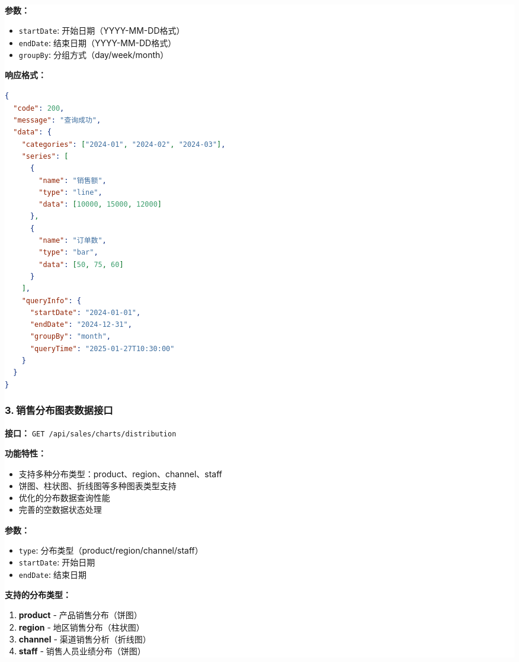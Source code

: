 **参数：**
- `startDate`: 开始日期（YYYY-MM-DD格式）
- `endDate`: 结束日期（YYYY-MM-DD格式）
- `groupBy`: 分组方式（day/week/month）

**响应格式：**
```json
{
  "code": 200,
  "message": "查询成功",
  "data": {
    "categories": ["2024-01", "2024-02", "2024-03"],
    "series": [
      {
        "name": "销售额",
        "type": "line",
        "data": [10000, 15000, 12000]
      },
      {
        "name": "订单数",
        "type": "bar",
        "data": [50, 75, 60]
      }
    ],
    "queryInfo": {
      "startDate": "2024-01-01",
      "endDate": "2024-12-31",
      "groupBy": "month",
      "queryTime": "2025-01-27T10:30:00"
    }
  }
}
```

### 3. 销售分布图表数据接口

**接口：** `GET /api/sales/charts/distribution`

**功能特性：**
- 支持多种分布类型：product、region、channel、staff
- 饼图、柱状图、折线图等多种图表类型支持
- 优化的分布数据查询性能
- 完善的空数据状态处理

**参数：**
- `type`: 分布类型（product/region/channel/staff）
- `startDate`: 开始日期
- `endDate`: 结束日期

**支持的分布类型：**
1. **product** - 产品销售分布（饼图）
2. **region** - 地区销售分布（柱状图）
3. **channel** - 渠道销售分析（折线图）
4. **staff** - 销售人员业绩分布（饼图）
